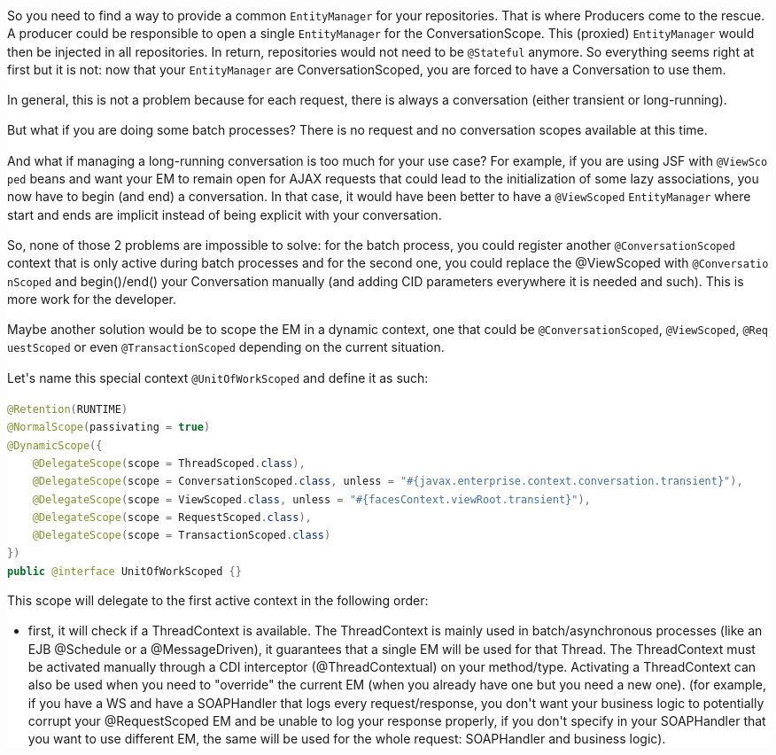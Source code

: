 So you need to find a way to provide a common `EntityManager` for your repositories. That is where Producers come to the rescue. A producer could be responsible to open a single `EntityManager` for the ConversationScope. This (proxied) `EntityManager` would then be injected in all repositories. In return, repositories would not need to be `@Stateful` anymore. So everything seems right at first but it is not: now that your `EntityManager` are ConversationScoped, you are forced to have a Conversation to use them.

In general, this is not a problem because for each request, there is always a conversation (either transient or long-running).

But what if you are doing some batch processes? There is no request and no conversation scopes available at this time.

And what if managing a long-running conversation is too much for your use case? For example, if you are using JSF with `@ViewScoped` beans and want your EM to remain open for AJAX requests that could lead to the initialization of some lazy associations, you now have to begin (and end) a conversation. In that case, it would have been better to have a `@ViewScoped` `EntityManager` where start and ends are implicit instead of being explicit with your conversation.

So, none of those 2 problems are impossible to solve: for the batch process, you could register another `@ConversationScoped` context that is only active during batch processes and for the second one, you could replace the @ViewScoped with `@ConversationScoped` and begin()/end() your Conversation manually (and adding CID parameters everywhere it is needed and such). This is more work for the developer.

Maybe another solution would be to scope the EM in a dynamic context, one that could be `@ConversationScoped`, `@ViewScoped`, `@RequestScoped` or even `@TransactionScoped` depending on the current situation.

Let's name this special context `@UnitOfWorkScoped` and define it as such:

```java
@Retention(RUNTIME)
@NormalScope(passivating = true)
@DynamicScope({
	@DelegateScope(scope = ThreadScoped.class),
	@DelegateScope(scope = ConversationScoped.class, unless = "#{javax.enterprise.context.conversation.transient}"),
	@DelegateScope(scope = ViewScoped.class, unless = "#{facesContext.viewRoot.transient}"),
	@DelegateScope(scope = RequestScoped.class),
	@DelegateScope(scope = TransactionScoped.class)
})
public @interface UnitOfWorkScoped {}
```

This scope will delegate to the first active context in the following order:

- first, it will check if a ThreadContext is available. The ThreadContext is mainly used in batch/asynchronous processes (like an EJB @Schedule or a @MessageDriven), it guarantees that a single EM will be used for that Thread. The ThreadContext must be activated manually through a CDI interceptor (@ThreadContextual) on your method/type. Activating a ThreadContext can also be used when you need to "override" the current EM (when you already have one but you need a new one). (for example, if you have a WS and have a SOAPHandler that logs every request/response, you don't want your business logic to potentially corrupt your @RequestScoped EM and be unable to log your response properly, if you don't specify in your SOAPHandler that you want to use different EM, the same will be used for the whole request: SOAPHandler and business logic).
